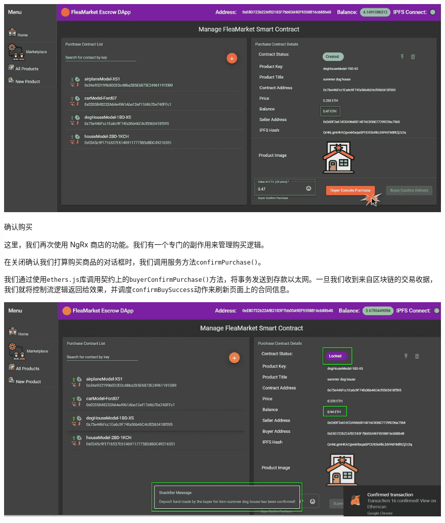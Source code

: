 ![](img/056c81e1f45957b2044e224e9f701b02.png)

确认购买

这里，我们再次使用 NgRx 商店的功能。我们有一个专门的副作用来管理购买逻辑。

在关闭确认我们打算购买商品的对话框时，我们调用服务方法`confirmPurchase()`。

我们通过使用`ethers.js`库调用契约上的`buyerConfirmPurchase()`方法，将事务发送到存款以太网。一旦我们收到来自区块链的交易收据，我们就将控制流逻辑返回给效果，并调度`confirmBuySuccess`动作来刷新页面上的合同信息。

![](img/a6ad799fe0e03e3fd687281df49a99fd.png)
